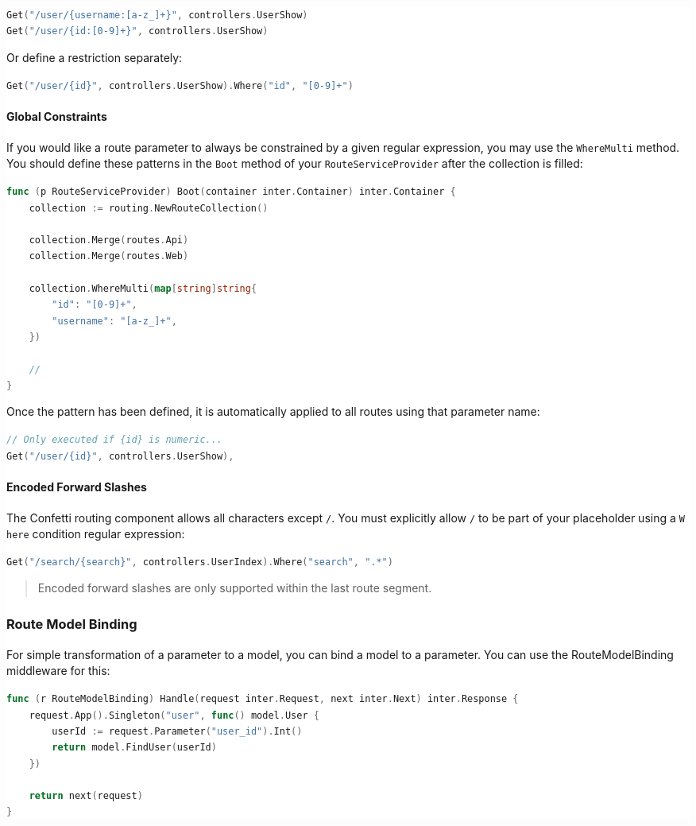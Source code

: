 ``` go
Get("/user/{username:[a-z_]+}", controllers.UserShow)
Get("/user/{id:[0-9]+}", controllers.UserShow)
```

Or define a restriction separately:

``` go
Get("/user/{id}", controllers.UserShow).Where("id", "[0-9]+")
```

#### Global Constraints

If you would like a route parameter to always be constrained by a given regular expression, you may use the `WhereMulti` method. You should define these patterns in the `Boot` method of your `RouteServiceProvider` after the collection is filled:

``` go {7-10}
func (p RouteServiceProvider) Boot(container inter.Container) inter.Container {
    collection := routing.NewRouteCollection()

    collection.Merge(routes.Api)
    collection.Merge(routes.Web)

    collection.WhereMulti(map[string]string{
        "id": "[0-9]+",
        "username": "[a-z_]+",
    })
    
    //
}
```

Once the pattern has been defined, it is automatically applied to all routes using that parameter name:

``` go
// Only executed if {id} is numeric...
Get("/user/{id}", controllers.UserShow),
```

#### Encoded Forward Slashes

The Confetti routing component allows all characters except `/`. You must explicitly allow `/` to be part of your placeholder using a `Where` condition regular expression:

``` go
Get("/search/{search}", controllers.UserIndex).Where("search", ".*")
```

> Encoded forward slashes are only supported within the last route segment.

### Route Model Binding

For simple transformation of a parameter to a model, you can bind a model to a parameter. You can use the RouteModelBinding middleware for this:

``` go {2-5}
func (r RouteModelBinding) Handle(request inter.Request, next inter.Next) inter.Response {
	request.App().Singleton("user", func() model.User {
		userId := request.Parameter("user_id").Int()
		return model.FindUser(userId)
	})
    
    return next(request)
}
```
     